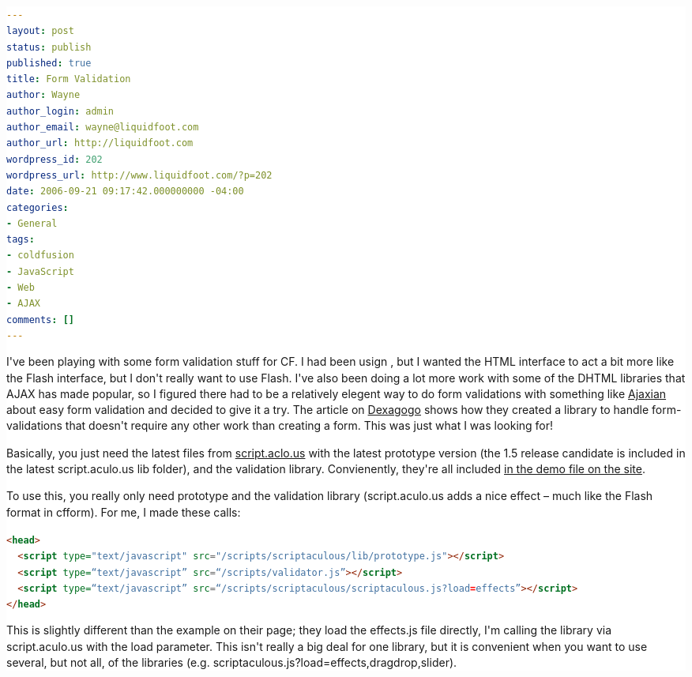 ```yaml
---
layout: post
status: publish
published: true
title: Form Validation
author: Wayne
author_login: admin
author_email: wayne@liquidfoot.com
author_url: http://liquidfoot.com
wordpress_id: 202
wordpress_url: http://www.liquidfoot.com/?p=202
date: 2006-09-21 09:17:42.000000000 -04:00
categories:
- General
tags:
- coldfusion
- JavaScript
- Web
- AJAX
comments: []
---
```


I've been playing with some form validation stuff for CF. I had been usign , but I wanted the HTML interface to act a bit more like the Flash interface, but I don't really want to use Flash. I've also been doing a lot more work with some of the DHTML libraries that AJAX has made popular, so I figured there had to be a relatively elegent way to do form validations with something like <a href="http://prototype.conio.net/%3Eprototype%3C/a%3E.%3C/p%3E%3Cp%3EI%20remembered%20seeing%20something%20on%20%3Ca%20href=">Ajaxian</a> about easy form validation and decided to give it a try. The article on <a href="http://tetlaw.id.au/view/blog/really-easy-field-validation-with-prototype/">Dexagogo</a> shows how they created a library to handle form-validations that doesn't require any other work than creating a form. This was just what I was looking for!


Basically, you just need the latest files from <a href="http://script.aculo.us/">script.aclo.us</a> with the latest prototype version (the 1.5 release candidate is included in the latest script.aculo.us lib folder), and the validation library. Convienently, they're all included <a href="http://tetlaw.id.au/upload/dev/validation/validation1.5.3.zip">in the demo file on the site</a>.

To use this, you really only need prototype and the validation library (script.aculo.us adds a nice effect &ndash; much like the Flash format in cfform). For me, I made these calls:

~~~html
<head>
  <script type="text/javascript" src="/scripts/scriptaculous/lib/prototype.js"></script>
  <script type=“text/javascript” src=“/scripts/validator.js”></script>
  <script type=“text/javascript” src=“/scripts/scriptaculous/scriptaculous.js?load=effects”></script>
</head>
~~~

This is slightly different than the example on their page; they load the effects.js file directly, I'm calling the library via script.aculo.us with the load parameter. This isn't really a big deal for one library, but it is convenient when you want to use several, but not all, of the libraries (e.g. scriptaculous.js?load=effects,dragdrop,slider).
